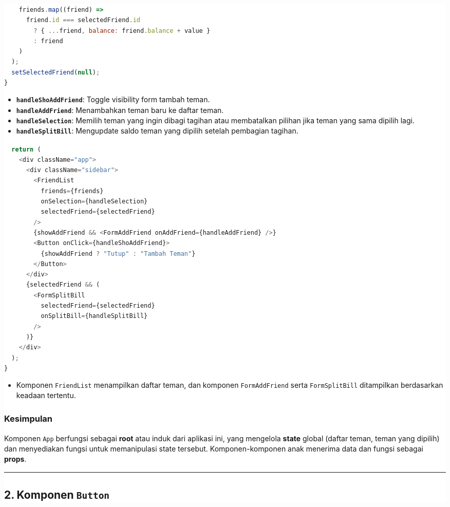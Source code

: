 ```javascript
    friends.map((friend) =>
      friend.id === selectedFriend.id
        ? { ...friend, balance: friend.balance + value }
        : friend
    )
  );
  setSelectedFriend(null);
}
```

- **`handleShoAddFriend`**: Toggle visibility form tambah teman.
- **`handleAddFriend`**: Menambahkan teman baru ke daftar teman.
- **`handleSelection`**: Memilih teman yang ingin dibagi tagihan atau membatalkan pilihan jika teman yang sama dipilih lagi.
- **`handleSplitBill`**: Mengupdate saldo teman yang dipilih setelah pembagian tagihan.

```javascript
  return (
    <div className="app">
      <div className="sidebar">
        <FriendList
          friends={friends}
          onSelection={handleSelection}
          selectedFriend={selectedFriend}
        />
        {showAddFriend && <FormAddFriend onAddFriend={handleAddFriend} />}
        <Button onClick={handleShoAddFriend}>
          {showAddFriend ? "Tutup" : "Tambah Teman"}
        </Button>
      </div>
      {selectedFriend && (
        <FormSplitBill
          selectedFriend={selectedFriend}
          onSplitBill={handleSplitBill}
        />
      )}
    </div>
  );
}
```

- Komponen `FriendList` menampilkan daftar teman, dan komponen `FormAddFriend` serta `FormSplitBill` ditampilkan berdasarkan keadaan tertentu.

### Kesimpulan

Komponen `App` berfungsi sebagai **root** atau induk dari aplikasi ini, yang mengelola **state** global (daftar teman, teman yang dipilih) dan menyediakan fungsi untuk memanipulasi state tersebut. Komponen-komponen anak menerima data dan fungsi sebagai **props**.

---

## 2. **Komponen `Button`**
